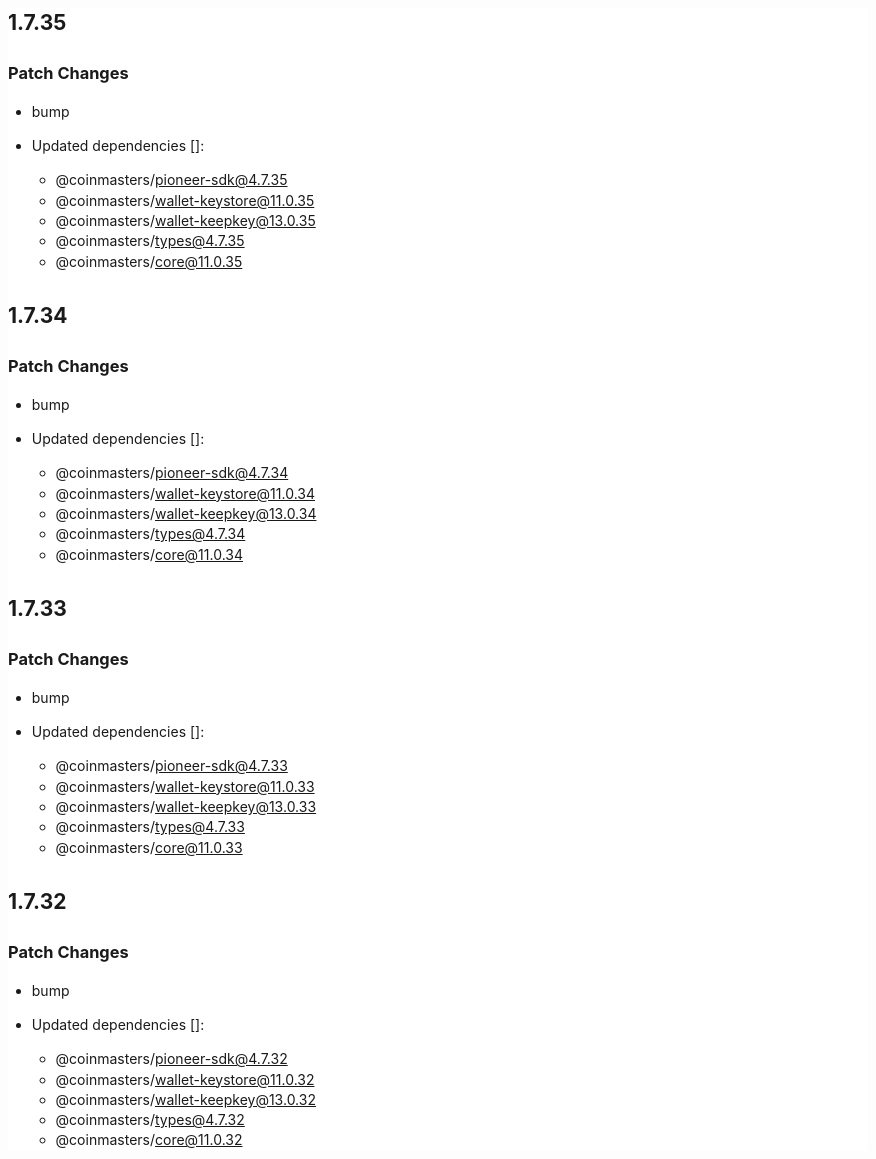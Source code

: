 ## 1.7.35

### Patch Changes

- bump

- Updated dependencies []:
  - @coinmasters/pioneer-sdk@4.7.35
  - @coinmasters/wallet-keystore@11.0.35
  - @coinmasters/wallet-keepkey@13.0.35
  - @coinmasters/types@4.7.35
  - @coinmasters/core@11.0.35

## 1.7.34

### Patch Changes

- bump

- Updated dependencies []:
  - @coinmasters/pioneer-sdk@4.7.34
  - @coinmasters/wallet-keystore@11.0.34
  - @coinmasters/wallet-keepkey@13.0.34
  - @coinmasters/types@4.7.34
  - @coinmasters/core@11.0.34

## 1.7.33

### Patch Changes

- bump

- Updated dependencies []:
  - @coinmasters/pioneer-sdk@4.7.33
  - @coinmasters/wallet-keystore@11.0.33
  - @coinmasters/wallet-keepkey@13.0.33
  - @coinmasters/types@4.7.33
  - @coinmasters/core@11.0.33

## 1.7.32

### Patch Changes

- bump

- Updated dependencies []:
  - @coinmasters/pioneer-sdk@4.7.32
  - @coinmasters/wallet-keystore@11.0.32
  - @coinmasters/wallet-keepkey@13.0.32
  - @coinmasters/types@4.7.32
  - @coinmasters/core@11.0.32
